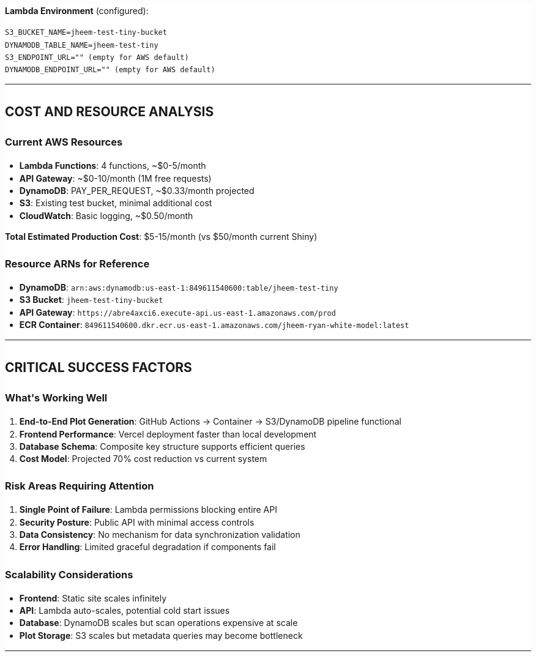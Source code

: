 **Lambda Environment** (configured):
```
S3_BUCKET_NAME=jheem-test-tiny-bucket
DYNAMODB_TABLE_NAME=jheem-test-tiny
S3_ENDPOINT_URL="" (empty for AWS default)
DYNAMODB_ENDPOINT_URL="" (empty for AWS default)
```

---

## COST AND RESOURCE ANALYSIS

### **Current AWS Resources**
- **Lambda Functions**: 4 functions, ~$0-5/month
- **API Gateway**: ~$0-10/month (1M free requests)
- **DynamoDB**: PAY_PER_REQUEST, ~$0.33/month projected
- **S3**: Existing test bucket, minimal additional cost
- **CloudWatch**: Basic logging, ~$0.50/month

**Total Estimated Production Cost**: $5-15/month (vs $50/month current Shiny)

### **Resource ARNs for Reference**
- **DynamoDB**: `arn:aws:dynamodb:us-east-1:849611540600:table/jheem-test-tiny`
- **S3 Bucket**: `jheem-test-tiny-bucket`
- **API Gateway**: `https://abre4axci6.execute-api.us-east-1.amazonaws.com/prod`
- **ECR Container**: `849611540600.dkr.ecr.us-east-1.amazonaws.com/jheem-ryan-white-model:latest`

---

## CRITICAL SUCCESS FACTORS

### **What's Working Well**
1. **End-to-End Plot Generation**: GitHub Actions → Container → S3/DynamoDB pipeline functional
2. **Frontend Performance**: Vercel deployment faster than local development
3. **Database Schema**: Composite key structure supports efficient queries
4. **Cost Model**: Projected 70% cost reduction vs current system

### **Risk Areas Requiring Attention**
1. **Single Point of Failure**: Lambda permissions blocking entire API
2. **Security Posture**: Public API with minimal access controls
3. **Data Consistency**: No mechanism for data synchronization validation
4. **Error Handling**: Limited graceful degradation if components fail

### **Scalability Considerations**
- **Frontend**: Static site scales infinitely
- **API**: Lambda auto-scales, potential cold start issues
- **Database**: DynamoDB scales but scan operations expensive at scale
- **Plot Storage**: S3 scales but metadata queries may become bottleneck

---
